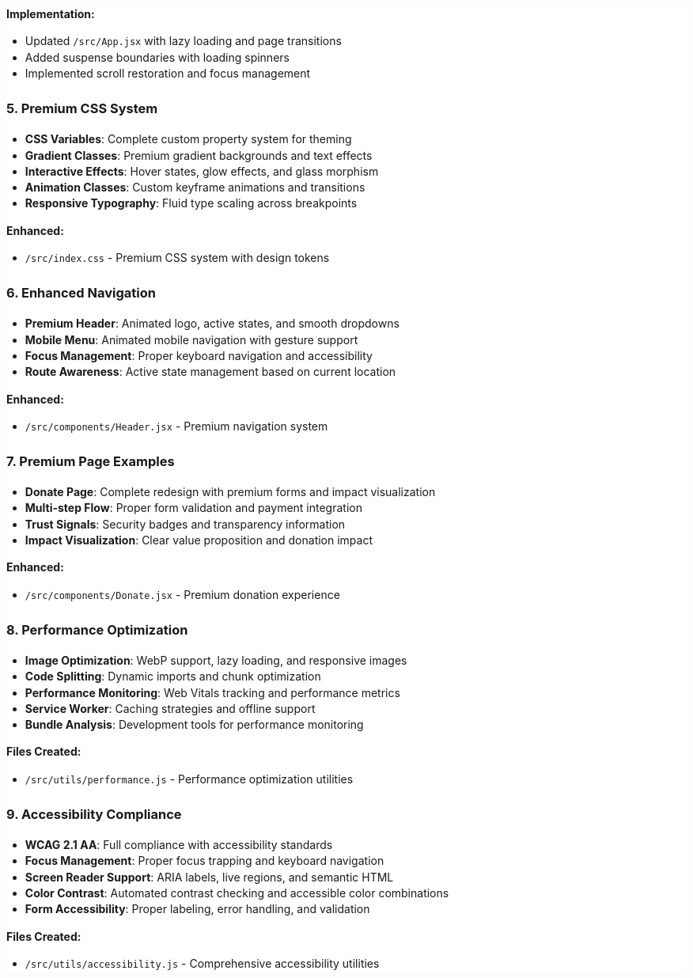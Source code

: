**Implementation:**
- Updated `/src/App.jsx` with lazy loading and page transitions
- Added suspense boundaries with loading spinners
- Implemented scroll restoration and focus management

### 5. Premium CSS System
- **CSS Variables**: Complete custom property system for theming
- **Gradient Classes**: Premium gradient backgrounds and text effects
- **Interactive Effects**: Hover states, glow effects, and glass morphism
- **Animation Classes**: Custom keyframe animations and transitions
- **Responsive Typography**: Fluid type scaling across breakpoints

**Enhanced:**
- `/src/index.css` - Premium CSS system with design tokens

### 6. Enhanced Navigation
- **Premium Header**: Animated logo, active states, and smooth dropdowns
- **Mobile Menu**: Animated mobile navigation with gesture support
- **Focus Management**: Proper keyboard navigation and accessibility
- **Route Awareness**: Active state management based on current location

**Enhanced:**
- `/src/components/Header.jsx` - Premium navigation system

### 7. Premium Page Examples
- **Donate Page**: Complete redesign with premium forms and impact visualization
- **Multi-step Flow**: Proper form validation and payment integration
- **Trust Signals**: Security badges and transparency information
- **Impact Visualization**: Clear value proposition and donation impact

**Enhanced:**
- `/src/components/Donate.jsx` - Premium donation experience

### 8. Performance Optimization
- **Image Optimization**: WebP support, lazy loading, and responsive images
- **Code Splitting**: Dynamic imports and chunk optimization
- **Performance Monitoring**: Web Vitals tracking and performance metrics
- **Service Worker**: Caching strategies and offline support
- **Bundle Analysis**: Development tools for performance monitoring

**Files Created:**
- `/src/utils/performance.js` - Performance optimization utilities

### 9. Accessibility Compliance
- **WCAG 2.1 AA**: Full compliance with accessibility standards
- **Focus Management**: Proper focus trapping and keyboard navigation
- **Screen Reader Support**: ARIA labels, live regions, and semantic HTML
- **Color Contrast**: Automated contrast checking and accessible color combinations
- **Form Accessibility**: Proper labeling, error handling, and validation

**Files Created:**
- `/src/utils/accessibility.js` - Comprehensive accessibility utilities
